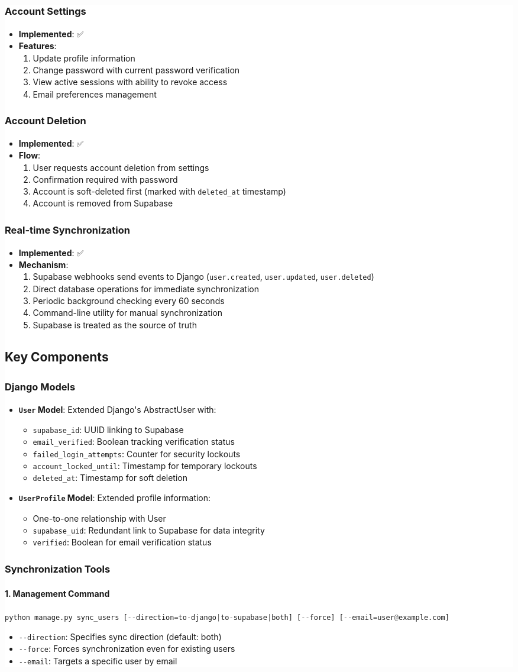 ### Account Settings
- **Implemented**: ✅
- **Features**:
  1. Update profile information
  2. Change password with current password verification
  3. View active sessions with ability to revoke access
  4. Email preferences management

### Account Deletion
- **Implemented**: ✅
- **Flow**:
  1. User requests account deletion from settings
  2. Confirmation required with password
  3. Account is soft-deleted first (marked with `deleted_at` timestamp)
  4. Account is removed from Supabase

### Real-time Synchronization
- **Implemented**: ✅
- **Mechanism**:
  1. Supabase webhooks send events to Django (`user.created`, `user.updated`, `user.deleted`)
  2. Direct database operations for immediate synchronization
  3. Periodic background checking every 60 seconds
  4. Command-line utility for manual synchronization
  5. Supabase is treated as the source of truth

## Key Components

### Django Models
- **`User` Model**: Extended Django's AbstractUser with:
  - `supabase_id`: UUID linking to Supabase
  - `email_verified`: Boolean tracking verification status
  - `failed_login_attempts`: Counter for security lockouts
  - `account_locked_until`: Timestamp for temporary lockouts
  - `deleted_at`: Timestamp for soft deletion

- **`UserProfile` Model**: Extended profile information:
  - One-to-one relationship with User
  - `supabase_uid`: Redundant link to Supabase for data integrity
  - `verified`: Boolean for email verification status

### Synchronization Tools

#### 1. Management Command
```python
python manage.py sync_users [--direction=to-django|to-supabase|both] [--force] [--email=user@example.com]
```
- `--direction`: Specifies sync direction (default: both)
- `--force`: Forces synchronization even for existing users
- `--email`: Targets a specific user by email
